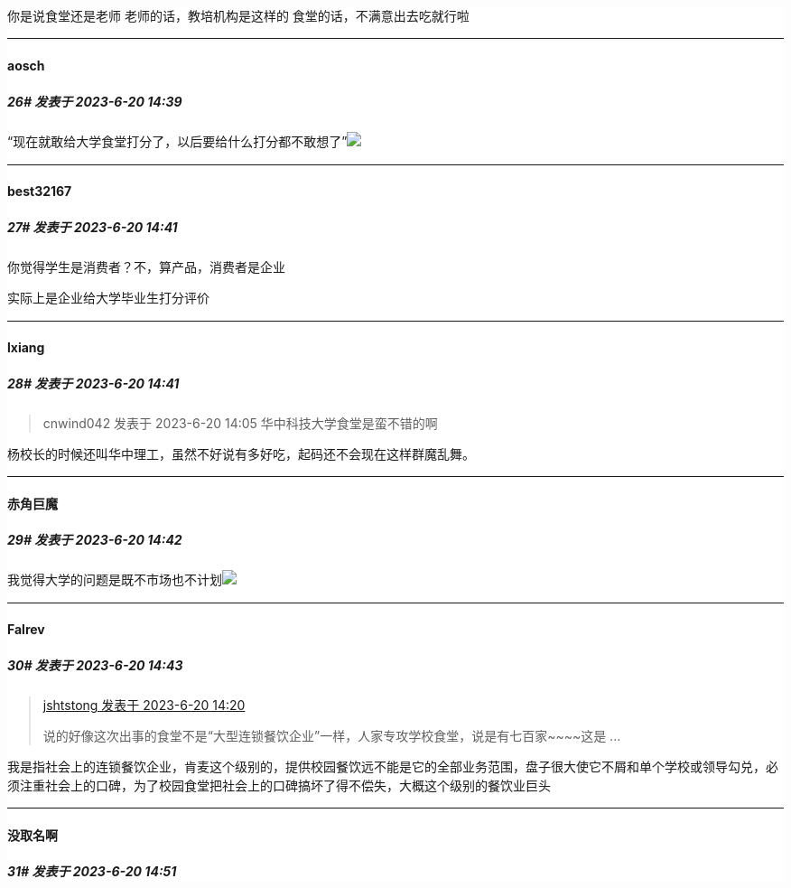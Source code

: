 你是说食堂还是老师
老师的话，教培机构是这样的
食堂的话，不满意出去吃就行啦

*****

####  aosch  
##### 26#       发表于 2023-6-20 14:39

“现在就敢给大学食堂打分了，以后要给什么打分都不敢想了”<img src="https://static.saraba1st.com/image/smiley/face2017/037.png" referrerpolicy="no-referrer">

*****

####  best32167  
##### 27#       发表于 2023-6-20 14:41

你觉得学生是消费者？不，算产品，消费者是企业

实际上是企业给大学毕业生打分评价

*****

####  lxiang  
##### 28#       发表于 2023-6-20 14:41

<blockquote>cnwind042 发表于 2023-6-20 14:05
华中科技大学食堂是蛮不错的啊</blockquote>
杨校长的时候还叫华中理工，虽然不好说有多好吃，起码还不会现在这样群魔乱舞。

*****

####  赤角巨魔  
##### 29#       发表于 2023-6-20 14:42

我觉得大学的问题是既不市场也不计划<img src="https://static.saraba1st.com/image/smiley/face2017/037.png" referrerpolicy="no-referrer">

*****

####  Falrev  
##### 30#       发表于 2023-6-20 14:43

<blockquote><a href="httphttps://bbs.saraba1st.com/2b/forum.php?mod=redirect&amp;goto=findpost&amp;pid=61356401&amp;ptid=2140804" target="_blank">jshtstong 发表于 2023-6-20 14:20</a>

说的好像这次出事的食堂不是“大型连锁餐饮企业”一样，人家专攻学校食堂，说是有七百家~~~~这是 ...</blockquote>
我是指社会上的连锁餐饮企业，肯麦这个级别的，提供校园餐饮远不能是它的全部业务范围，盘子很大使它不屑和单个学校或领导勾兑，必须注重社会上的口碑，为了校园食堂把社会上的口碑搞坏了得不偿失，大概这个级别的餐饮业巨头


*****

####  没取名啊  
##### 31#       发表于 2023-6-20 14:51
